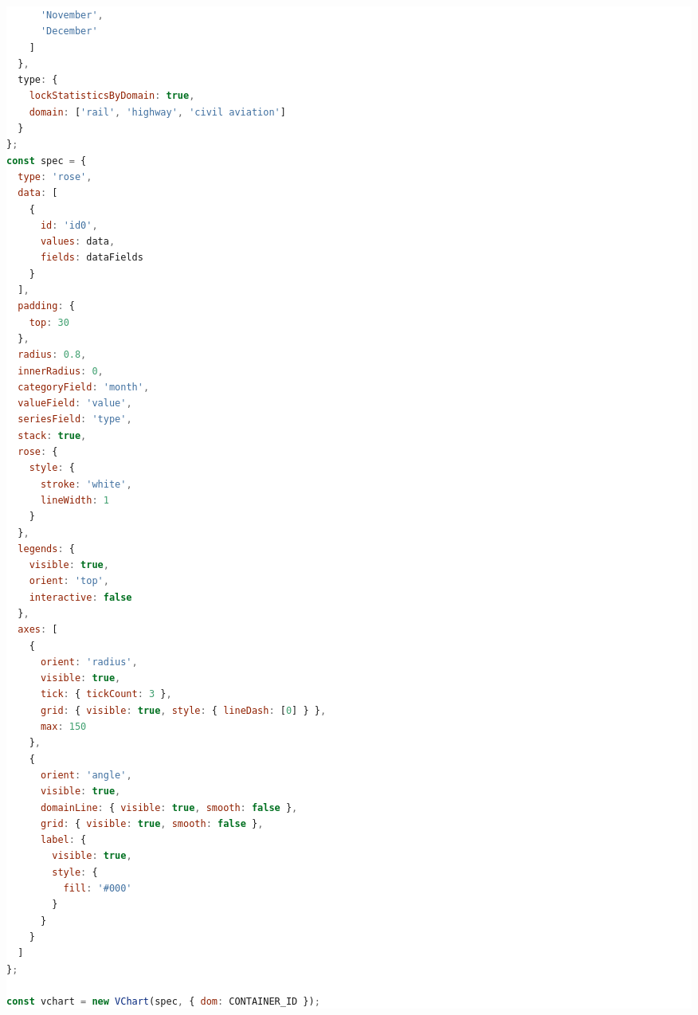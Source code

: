 ```javascript livedemo
      'November',
      'December'
    ]
  },
  type: {
    lockStatisticsByDomain: true,
    domain: ['rail', 'highway', 'civil aviation']
  }
};
const spec = {
  type: 'rose',
  data: [
    {
      id: 'id0',
      values: data,
      fields: dataFields
    }
  ],
  padding: {
    top: 30
  },
  radius: 0.8,
  innerRadius: 0,
  categoryField: 'month',
  valueField: 'value',
  seriesField: 'type',
  stack: true,
  rose: {
    style: {
      stroke: 'white',
      lineWidth: 1
    }
  },
  legends: {
    visible: true,
    orient: 'top',
    interactive: false
  },
  axes: [
    {
      orient: 'radius',
      visible: true,
      tick: { tickCount: 3 },
      grid: { visible: true, style: { lineDash: [0] } },
      max: 150
    },
    {
      orient: 'angle',
      visible: true,
      domainLine: { visible: true, smooth: false },
      grid: { visible: true, smooth: false },
      label: {
        visible: true,
        style: {
          fill: '#000'
        }
      }
    }
  ]
};

const vchart = new VChart(spec, { dom: CONTAINER_ID });

```